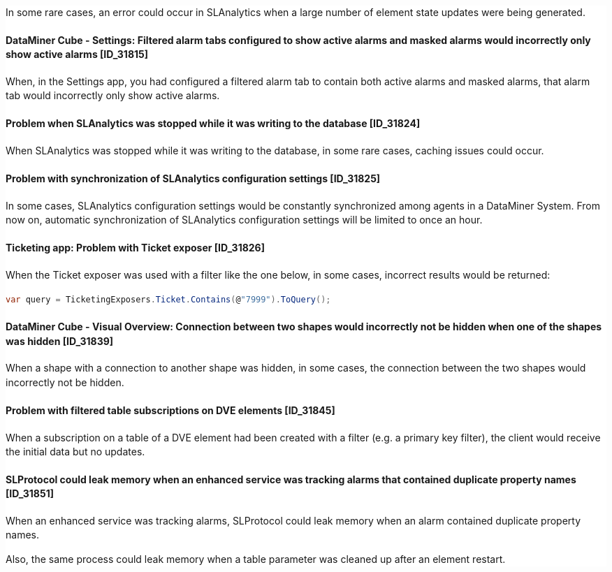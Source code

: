 In some rare cases, an error could occur in SLAnalytics when a large number of element state updates were being generated.

#### DataMiner Cube - Settings: Filtered alarm tabs configured to show active alarms and masked alarms would incorrectly only show active alarms \[ID_31815\]

When, in the Settings app, you had configured a filtered alarm tab to contain both active alarms and masked alarms, that alarm tab would incorrectly only show active alarms.

#### Problem when SLAnalytics was stopped while it was writing to the database \[ID_31824\]

When SLAnalytics was stopped while it was writing to the database, in some rare cases, caching issues could occur.

#### Problem with synchronization of SLAnalytics configuration settings \[ID_31825\]

In some cases, SLAnalytics configuration settings would be constantly synchronized among agents in a DataMiner System. From now on, automatic synchronization of SLAnalytics configuration settings will be limited to once an hour.

#### Ticketing app: Problem with Ticket exposer \[ID_31826\]

When the Ticket exposer was used with a filter like the one below, in some cases, incorrect results would be returned:

```csharp
var query = TicketingExposers.Ticket.Contains(@"7999").ToQuery();
```

#### DataMiner Cube - Visual Overview: Connection between two shapes would incorrectly not be hidden when one of the shapes was hidden \[ID_31839\]

When a shape with a connection to another shape was hidden, in some cases, the connection between the two shapes would incorrectly not be hidden.

#### Problem with filtered table subscriptions on DVE elements \[ID_31845\]

When a subscription on a table of a DVE element had been created with a filter (e.g. a primary key filter), the client would receive the initial data but no updates.

#### SLProtocol could leak memory when an enhanced service was tracking alarms that contained duplicate property names \[ID_31851\]

When an enhanced service was tracking alarms, SLProtocol could leak memory when an alarm contained duplicate property names.

Also, the same process could leak memory when a table parameter was cleaned up after an element restart.

